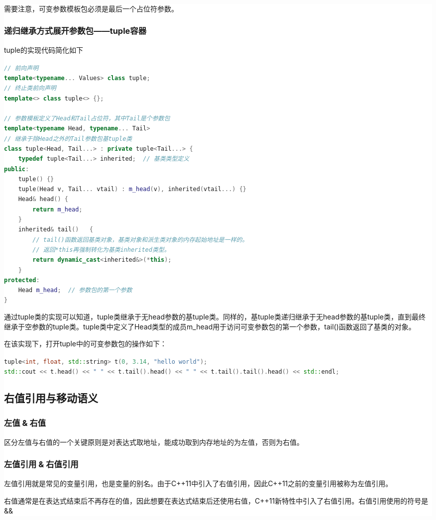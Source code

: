 需要注意，可变参数模板包必须是最后一个占位符参数。

### 递归继承方式展开参数包——tuple容器

tuple的实现代码简化如下

```c++
// 前向声明
template<typename... Values> class tuple;
// 终止类前向声明
template<> class tuple<> {};

// 参数模板定义了Head和Tail占位符，其中Tail是个参数包
template<typename Head, typename... Tail>
// 继承于除Head之外的Tail参数包基tuple类
class tuple<Head, Tail...> : private tuple<Tail...> {
    typedef tuple<Tail...> inherited;  // 基类类型定义
public:
    tuple() {}
    tuple(Head v, Tail... vtail) : m_head(v), inherited(vtail...) {}
    Head& head() {
        return m_head;
    }
    inherited& tail()   {
        // tail()函数返回基类对象，基类对象和派生类对象的内存起始地址是一样的。
        // 返回*this再强制转化为基类inherited类型。
        return dynamic_cast<inherited&>(*this);
    }
protected:
    Head m_head;  // 参数包的第一个参数
}
```

通过tuple类的实现可以知道，tuple类继承于无head参数的基tuple类。同样的，基tuple类递归继承于无head参数的基tuple类，直到最终继承于空参数的tuple类。tuple类中定义了Head类型的成员m_head用于访问可变参数包的第一个参数，tail()函数返回了基类的对象。

在该实现下，打开tuple中的可变参数包的操作如下：

```c++
tuple<int, float, std::string> t(0, 3.14, "hello world");
std::cout << t.head() << " " << t.tail().head() << " " << t.tail().tail().head() << std::endl;
```

## 右值引用与移动语义

### 左值 & 右值

区分左值与右值的一个关键原则是对表达式取地址，能成功取到内存地址的为左值，否则为右值。

### 左值引用 & 右值引用

左值引用就是常见的变量引用，也是变量的别名。由于C++11中引入了右值引用，因此C++11之前的变量引用被称为左值引用。

右值通常是在表达式结束后不再存在的值，因此想要在表达式结束后还使用右值，C++11新特性中引入了右值引用。右值引用使用的符号是&&
